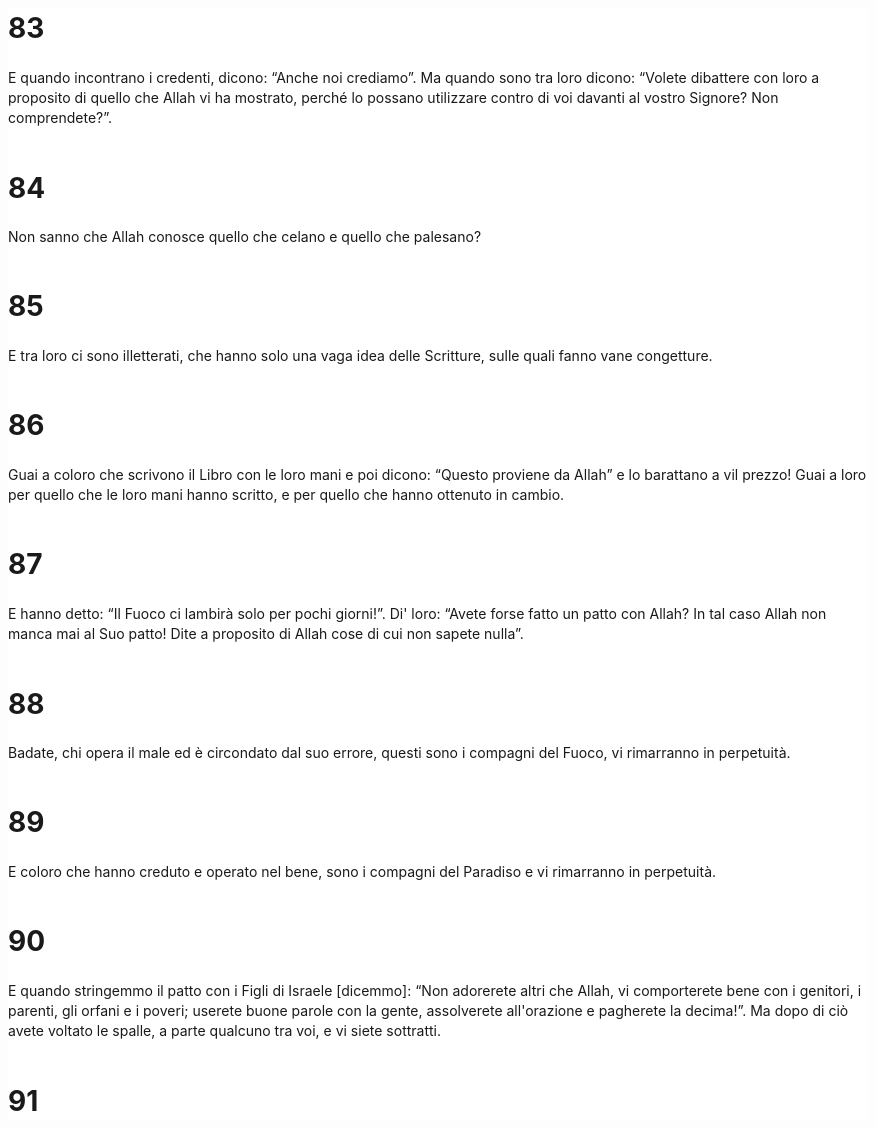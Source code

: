 # 83

E quando incontrano i credenti, dicono: “Anche noi crediamo”. Ma quando sono tra loro dicono: “Volete dibattere con loro a proposito di quello che Allah vi ha mostrato, perché lo possano utilizzare contro di voi davanti al vostro Signore? Non comprendete?”.

# 84

Non sanno che Allah conosce quello che celano e quello che palesano?

# 85

E tra loro ci sono illetterati, che hanno solo una vaga idea delle Scritture, sulle quali fanno vane congetture.

# 86

Guai a coloro che scrivono il Libro con le loro mani e poi dicono: “Questo proviene da Allah” e lo barattano a vil prezzo! Guai a loro per quello che le loro mani hanno scritto, e per quello che hanno ottenuto in cambio.

# 87

E hanno detto: “Il Fuoco ci lambirà solo per pochi giorni!”. Di' loro: “Avete forse fatto un patto con Allah? In tal caso Allah non manca mai al Suo patto! Dite a proposito di Allah cose di cui non sapete nulla”.

# 88

Badate, chi opera il male ed è circondato dal suo errore, questi sono i compagni del Fuoco, vi rimarranno in perpetuità.

# 89

E coloro che hanno creduto e operato nel bene, sono i compagni del Paradiso e vi rimarranno in perpetuità.

# 90

E quando stringemmo il patto con i Figli di Israele [dicemmo]: “Non adorerete altri che Allah, vi comporterete bene con i genitori, i parenti, gli orfani e i poveri; userete buone parole con la gente, assolverete all'orazione e pagherete la decima!”. Ma dopo di ciò avete voltato le spalle, a parte qualcuno tra voi, e vi siete sottratti.

# 91
